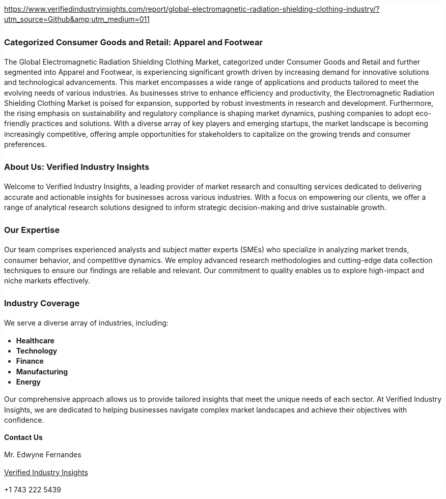 </strong><a href="https://www.verifiedindustryinsights.com/report/global-electromagnetic-radiation-shielding-clothing-industry/?utm_source=Github&amp;utm_medium=011">https://www.verifiedindustryinsights.com/report/global-electromagnetic-radiation-shielding-clothing-industry/?utm_source=Github&amp;utm_medium=011</a>&nbsp;</p><h3>Categorized Consumer Goods and Retail: Apparel and Footwear </h3><p>The Global Electromagnetic Radiation Shielding Clothing Market, categorized under Consumer Goods and Retail and further segmented into Apparel and Footwear, is experiencing significant growth driven by increasing demand for innovative solutions and technological advancements. This market encompasses a wide range of applications and products tailored to meet the evolving needs of various industries. As businesses strive to enhance efficiency and productivity, the Electromagnetic Radiation Shielding Clothing Market is poised for expansion, supported by robust investments in research and development. Furthermore, the rising emphasis on sustainability and regulatory compliance is shaping market dynamics, pushing companies to adopt eco-friendly practices and solutions. With a diverse array of key players and emerging startups, the market landscape is becoming increasingly competitive, offering ample opportunities for stakeholders to capitalize on the growing trends and consumer preferences.</p><h3>About Us: Verified Industry Insights</h3><p>Welcome to Verified Industry Insights, a leading provider of market research and consulting services dedicated to delivering accurate and actionable insights for businesses across various industries. With a focus on empowering our clients, we offer a range of analytical research solutions designed to inform strategic decision-making and drive sustainable growth.</p><h3>Our Expertise</h3><p>Our team comprises experienced analysts and subject matter experts (SMEs) who specialize in analyzing market trends, consumer behavior, and competitive dynamics. We employ advanced research methodologies and cutting-edge data collection techniques to ensure our findings are reliable and relevant. Our commitment to quality enables us to explore high-impact and niche markets effectively.</p><h3>Industry Coverage</h3><p>We serve a diverse array of industries, including:</p><ul><li><strong>Healthcare</strong></li><li><strong>Technology</strong></li><li><strong>Finance</strong></li><li><strong>Manufacturing</strong></li><li><strong>Energy</strong></li></ul><p>Our comprehensive approach allows us to provide tailored insights that meet the unique needs of each sector. At Verified Industry Insights, we are dedicated to helping businesses navigate complex market landscapes and achieve their objectives with confidence.</p><p><strong>Contact Us</strong></p><p>Mr. Edwyne Fernandes</p><p><a href="https://www.verifiedindustryinsights.com/">Verified Industry Insights</a></p><p>+1 743 222 5439</p>
